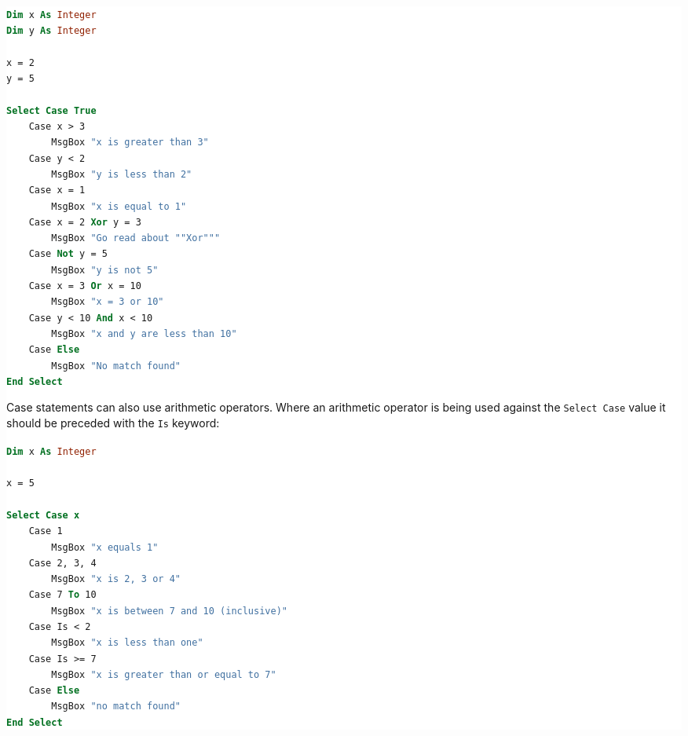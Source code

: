 ```vb
Dim x As Integer
Dim y As Integer

x = 2
y = 5

Select Case True
    Case x > 3
        MsgBox "x is greater than 3"
    Case y < 2
        MsgBox "y is less than 2"
    Case x = 1
        MsgBox "x is equal to 1"
    Case x = 2 Xor y = 3
        MsgBox "Go read about ""Xor"""
    Case Not y = 5
        MsgBox "y is not 5"
    Case x = 3 Or x = 10
        MsgBox "x = 3 or 10"
    Case y < 10 And x < 10
        MsgBox "x and y are less than 10"
    Case Else
        MsgBox "No match found"
End Select

```

Case statements can also use arithmetic operators. Where an arithmetic operator is being used against the `Select Case` value it should be preceded with the `Is` keyword:

```vb
Dim x As Integer

x = 5

Select Case x
    Case 1
        MsgBox "x equals 1"
    Case 2, 3, 4
        MsgBox "x is 2, 3 or 4"
    Case 7 To 10
        MsgBox "x is between 7 and 10 (inclusive)"
    Case Is < 2
        MsgBox "x is less than one"
    Case Is >= 7
        MsgBox "x is greater than or equal to 7"
    Case Else
        MsgBox "no match found"
End Select

```

